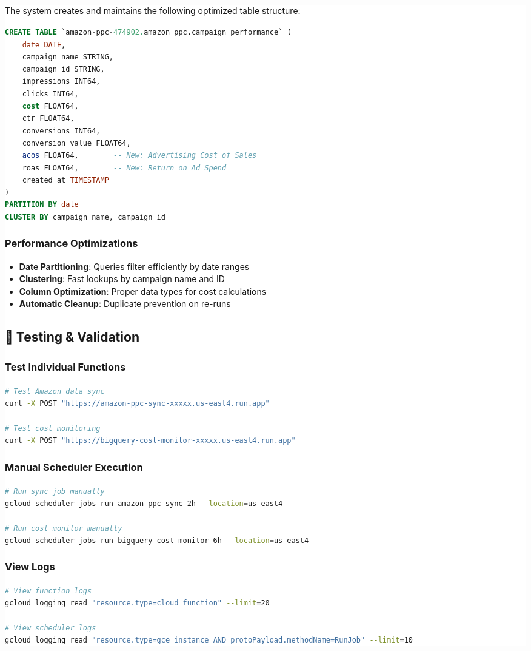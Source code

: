 The system creates and maintains the following optimized table structure:

```sql
CREATE TABLE `amazon-ppc-474902.amazon_ppc.campaign_performance` (
    date DATE,
    campaign_name STRING,
    campaign_id STRING,
    impressions INT64,
    clicks INT64,
    cost FLOAT64,
    ctr FLOAT64,
    conversions INT64,
    conversion_value FLOAT64,
    acos FLOAT64,        -- New: Advertising Cost of Sales
    roas FLOAT64,        -- New: Return on Ad Spend  
    created_at TIMESTAMP
)
PARTITION BY date
CLUSTER BY campaign_name, campaign_id
```

### Performance Optimizations
- **Date Partitioning**: Queries filter efficiently by date ranges
- **Clustering**: Fast lookups by campaign name and ID
- **Column Optimization**: Proper data types for cost calculations
- **Automatic Cleanup**: Duplicate prevention on re-runs

## 🧪 Testing & Validation

### Test Individual Functions
```bash
# Test Amazon data sync
curl -X POST "https://amazon-ppc-sync-xxxxx.us-east4.run.app"

# Test cost monitoring
curl -X POST "https://bigquery-cost-monitor-xxxxx.us-east4.run.app"
```

### Manual Scheduler Execution
```bash
# Run sync job manually
gcloud scheduler jobs run amazon-ppc-sync-2h --location=us-east4

# Run cost monitor manually
gcloud scheduler jobs run bigquery-cost-monitor-6h --location=us-east4
```

### View Logs
```bash
# View function logs
gcloud logging read "resource.type=cloud_function" --limit=20

# View scheduler logs
gcloud logging read "resource.type=gce_instance AND protoPayload.methodName=RunJob" --limit=10
```
